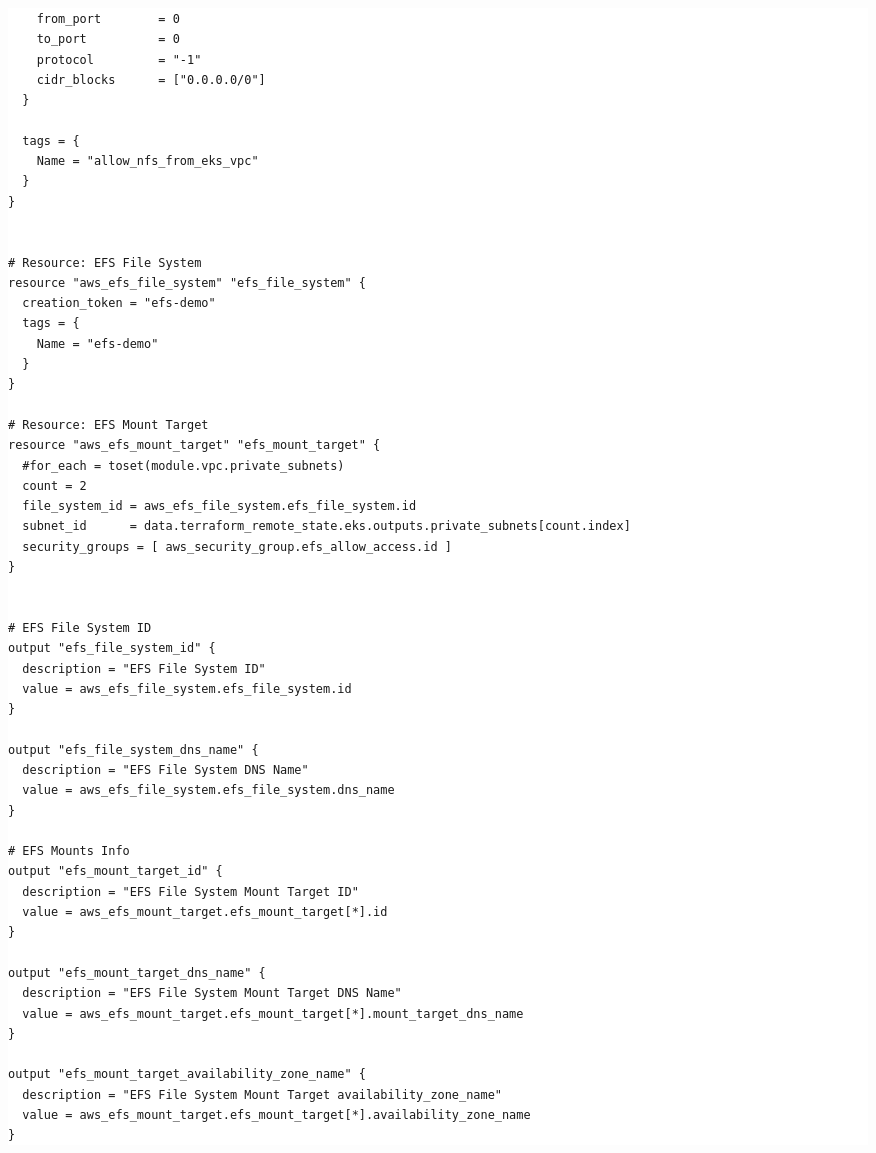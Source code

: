 ```t
    from_port        = 0
    to_port          = 0
    protocol         = "-1"
    cidr_blocks      = ["0.0.0.0/0"]
  }

  tags = {
    Name = "allow_nfs_from_eks_vpc"
  }
}


# Resource: EFS File System
resource "aws_efs_file_system" "efs_file_system" {
  creation_token = "efs-demo"
  tags = {
    Name = "efs-demo"
  }
}

# Resource: EFS Mount Target
resource "aws_efs_mount_target" "efs_mount_target" {
  #for_each = toset(module.vpc.private_subnets)
  count = 2
  file_system_id = aws_efs_file_system.efs_file_system.id
  subnet_id      = data.terraform_remote_state.eks.outputs.private_subnets[count.index]
  security_groups = [ aws_security_group.efs_allow_access.id ]
}


# EFS File System ID
output "efs_file_system_id" {
  description = "EFS File System ID"
  value = aws_efs_file_system.efs_file_system.id
}

output "efs_file_system_dns_name" {
  description = "EFS File System DNS Name"
  value = aws_efs_file_system.efs_file_system.dns_name
}

# EFS Mounts Info
output "efs_mount_target_id" {
  description = "EFS File System Mount Target ID"
  value = aws_efs_mount_target.efs_mount_target[*].id
}

output "efs_mount_target_dns_name" {
  description = "EFS File System Mount Target DNS Name"
  value = aws_efs_mount_target.efs_mount_target[*].mount_target_dns_name
}

output "efs_mount_target_availability_zone_name" {
  description = "EFS File System Mount Target availability_zone_name"
  value = aws_efs_mount_target.efs_mount_target[*].availability_zone_name
}
```
